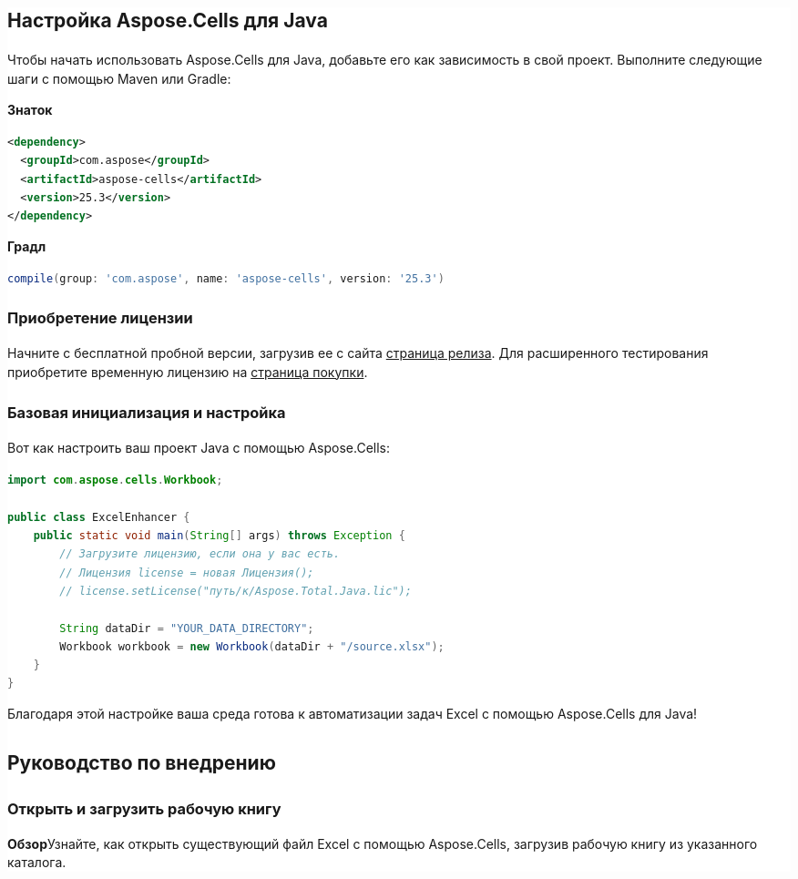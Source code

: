 ## Настройка Aspose.Cells для Java

Чтобы начать использовать Aspose.Cells для Java, добавьте его как зависимость в свой проект. Выполните следующие шаги с помощью Maven или Gradle:

**Знаток**
```xml
<dependency>
  <groupId>com.aspose</groupId>
  <artifactId>aspose-cells</artifactId>
  <version>25.3</version>
</dependency>
```

**Градл**
```gradle
compile(group: 'com.aspose', name: 'aspose-cells', version: '25.3')
```

### Приобретение лицензии

Начните с бесплатной пробной версии, загрузив ее с сайта [страница релиза](https://releases.aspose.com/cells/java/). Для расширенного тестирования приобретите временную лицензию на [страница покупки](https://purchase.aspose.com/temporary-license/).

### Базовая инициализация и настройка

Вот как настроить ваш проект Java с помощью Aspose.Cells:

```java
import com.aspose.cells.Workbook;

public class ExcelEnhancer {
    public static void main(String[] args) throws Exception {
        // Загрузите лицензию, если она у вас есть.
        // Лицензия license = новая Лицензия();
        // license.setLicense("путь/к/Aspose.Total.Java.lic");
        
        String dataDir = "YOUR_DATA_DIRECTORY";
        Workbook workbook = new Workbook(dataDir + "/source.xlsx");
    }
}
```

Благодаря этой настройке ваша среда готова к автоматизации задач Excel с помощью Aspose.Cells для Java!

## Руководство по внедрению

### Открыть и загрузить рабочую книгу

**Обзор**Узнайте, как открыть существующий файл Excel с помощью Aspose.Cells, загрузив рабочую книгу из указанного каталога.
